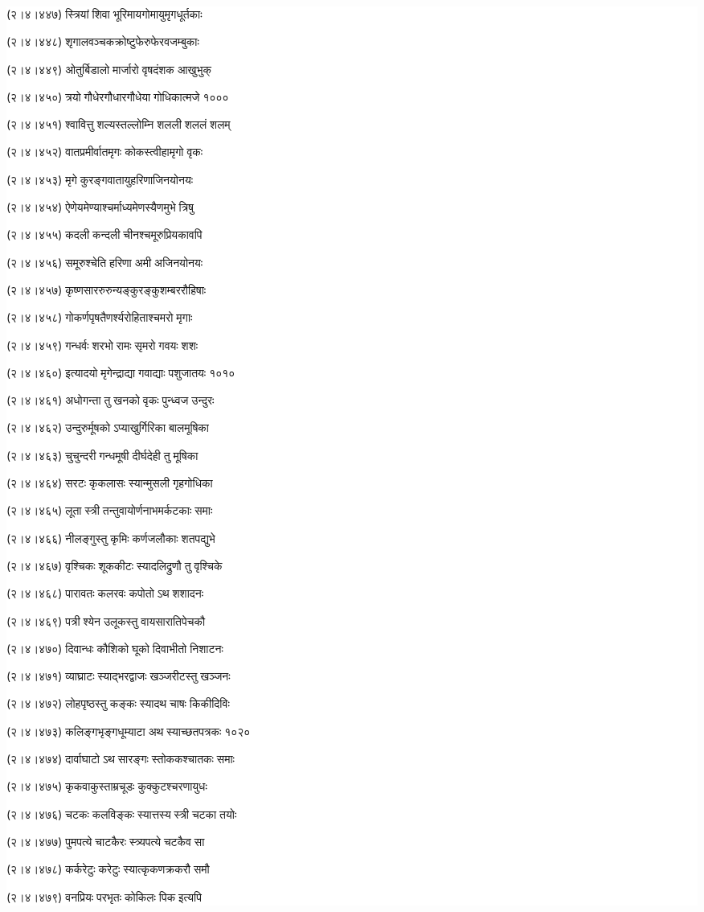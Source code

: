 (२।४।४४७) स्त्रियां शिवा भूरिमायगोमायुमृगधूर्तकाः  
    
(२।४।४४८) शृगालवञ्चकक्रोष्टुफेरुफेरवजम्बुकाः  
    
(२।४।४४९) ओतुर्बिडालो मार्जारो वृषदंशक आखुभुक्  
    
(२।४।४५०) त्रयो गौधेरगौधारगौधेया गोधिकात्मजे १०००  
    
(२।४।४५१) श्वावित्तु शल्यस्तल्लोम्नि शलली शललं शलम्  
    
(२।४।४५२) वातप्रमीर्वातमृगः कोकस्त्वीहामृगो वृकः  
    
(२।४।४५३) मृगे कुरङ्गवातायुहरिणाजिनयोनयः  
    
(२।४।४५४) ऐणेयमेण्याश्चर्माध्यमेणस्यैणमुभे त्रिषु  
    
(२।४।४५५) कदली कन्दली चीनश्चमूरुप्रियकावपि  
    
(२।४।४५६) समूरुश्चेति हरिणा अमी अजिनयोनयः  
    
(२।४।४५७) कृष्णसाररुरुन्यङ्कुरङ्कुशम्बररौहिषाः  
    
(२।४।४५८) गोकर्णपृषतैणर्श्यरोहिताश्चमरो मृगाः  
    
(२।४।४५९) गन्धर्वः शरभो रामः सृमरो गवयः शशः  
    
(२।४।४६०) इत्यादयो मृगेन्द्राद्या गवाद्याः पशुजातयः १०१०  
    
(२।४।४६१) अधोगन्ता तु खनको वृकः पुन्ध्वज उन्दुरः     
    
(२।४।४६२) उन्दुरुर्मूषको ऽप्याखुर्गिरिका बालमूषिका  
    
(२।४।४६३) चुचुन्दरी गन्धमूषी दीर्घदेही तु मूषिका  
    
(२।४।४६४) सरटः कृकलासः स्यान्मुसली गृहगोधिका  
    
(२।४।४६५) लूता स्त्री तन्तुवायोर्णनाभमर्कटकाः समाः  
    
(२।४।४६६) नीलङ्गुस्तु कृमिः कर्णजलौकाः शतपद्युभे  
    
(२।४।४६७) वृश्चिकः शूककीटः स्यादलिद्रुणौ तु वृश्चिके  
    
(२।४।४६८) पारावतः कलरवः कपोतो ऽथ शशादनः  
    
(२।४।४६९) पत्री श्येन उलूकस्तु वायसारातिपेचकौ  
    
(२।४।४७०) दिवान्धः कौशिको घूको दिवाभीतो निशाटनः     
    
(२।४।४७१) व्याघ्राटः स्याद्भरद्वाजः खञ्जरीटस्तु खञ्जनः  
    
(२।४।४७२) लोहपृष्ठस्तु कङ्कः स्यादथ चाषः किकीदिविः  
    
(२।४।४७३) कलिङ्गभृङ्गधूम्याटा अथ स्याच्छतपत्रकः १०२०  
    
(२।४।४७४) दार्वाघाटो ऽथ सारङ्गः स्तोककश्चातकः समाः  
    
(२।४।४७५) कृकवाकुस्ताम्रचूडः कुक्कुटश्चरणायुधः  
    
(२।४।४७६) चटकः कलविङ्कः स्यात्तस्य स्त्री चटका तयोः  
    
(२।४।४७७) पुमपत्ये चाटकैरः स्त्र्यपत्ये चटकैव सा  
    
(२।४।४७८) कर्करेटुः करेटुः स्यात्कृकणक्रकरौ समौ  
    
(२।४।४७९) वनप्रियः परभृतः कोकिलः पिक इत्यपि  
    